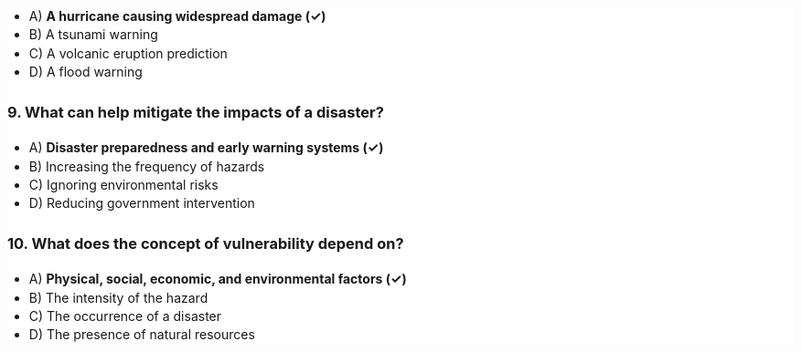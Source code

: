 - A) **A hurricane causing widespread damage (✓)**
- B) A tsunami warning
- C) A volcanic eruption prediction
- D) A flood warning

### 9. What can help mitigate the impacts of a disaster?

- A) **Disaster preparedness and early warning systems (✓)**
- B) Increasing the frequency of hazards
- C) Ignoring environmental risks
- D) Reducing government intervention

### 10. What does the concept of vulnerability depend on?

- A) **Physical, social, economic, and environmental factors (✓)**
- B) The intensity of the hazard
- C) The occurrence of a disaster
- D) The presence of natural resources
